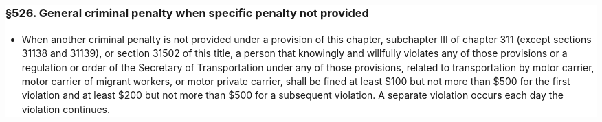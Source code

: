 ### §526. General criminal penalty when specific penalty not provided
* When another criminal penalty is not provided under a provision of this chapter, subchapter III of chapter 311 (except sections 31138 and 31139), or section 31502 of this title, a person that knowingly and willfully violates any of those provisions or a regulation or order of the Secretary of Transportation under any of those provisions, related to transportation by motor carrier, motor carrier of migrant workers, or motor private carrier, shall be fined at least $100 but not more than $500 for the first violation and at least $200 but not more than $500 for a subsequent violation. A separate violation occurs each day the violation continues.